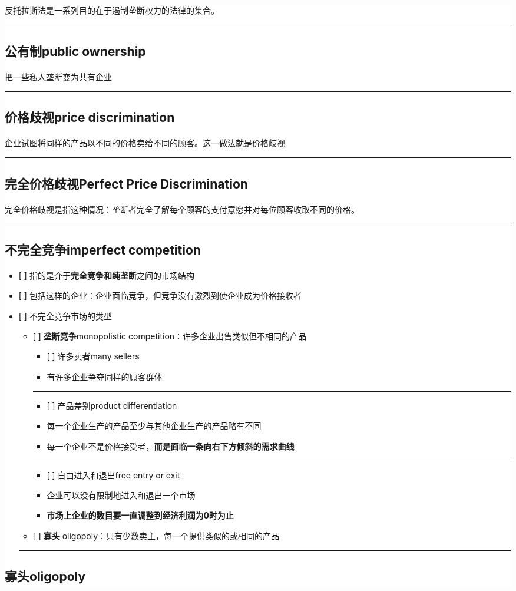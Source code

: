 反托拉斯法是一系列目的在于遏制垄断权力的法律的集合。

***

## 公有制public ownership

把一些私人垄断变为共有企业

***

## 价格歧视price discrimination

企业试图将同样的产品以不同的价格卖给不同的顾客。这一做法就是价格歧视

***

## 完全价格歧视Perfect Price Discrimination

完全价格歧视是指这种情况：垄断者完全了解每个顾客的支付意愿并对每位顾客收取不同的价格。

***

## 不完全竞争imperfect competition

*   \[ ] 指的是介于**完全竞争和纯垄断**之间的市场结构

*   \[ ] 包括这样的企业：企业面临竞争，但竞争没有激烈到使企业成为价格接收者

*   \[ ] 不完全竞争市场的类型

    *   \[ ] **垄断竞争**monopolistic competition：许多企业出售类似但不相同的产品

        *   \[ ] 许多卖者many sellers

        *   有许多企业争夺同样的顾客群体

        ***

        *   \[ ] 产品差别product differentiation

        *   每一个企业生产的产品至少与其他企业生产的产品略有不同

        *   每一个企业不是价格接受者，**而是面临一条向右下方倾斜的需求曲线**

        ***

        *   \[ ] 自由进入和退出free entry or exit

        *   企业可以没有限制地进入和退出一个市场

        *   **市场上企业的数目要一直调整到经济利润为0时为止**

    *   \[ ] **寡头** oligopoly：只有少数卖主，每一个提供类似的或相同的产品

    ***

## 寡头oligopoly
